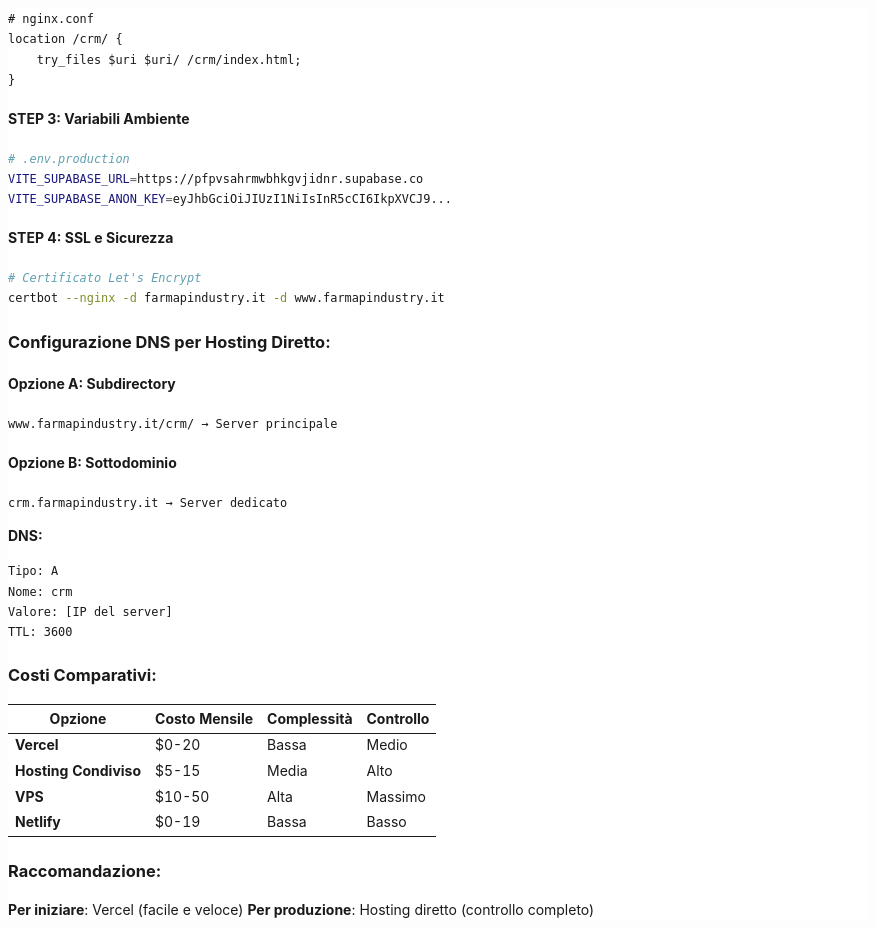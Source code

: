 ```nginx
# nginx.conf
location /crm/ {
    try_files $uri $uri/ /crm/index.html;
}
```

#### **STEP 3: Variabili Ambiente**
```bash
# .env.production
VITE_SUPABASE_URL=https://pfpvsahrmwbhkgvjidnr.supabase.co
VITE_SUPABASE_ANON_KEY=eyJhbGciOiJIUzI1NiIsInR5cCI6IkpXVCJ9...
```

#### **STEP 4: SSL e Sicurezza**
```bash
# Certificato Let's Encrypt
certbot --nginx -d farmapindustry.it -d www.farmapindustry.it
```

### **Configurazione DNS per Hosting Diretto:**

#### **Opzione A: Subdirectory**
```
www.farmapindustry.it/crm/ → Server principale
```

#### **Opzione B: Sottodominio**
```
crm.farmapindustry.it → Server dedicato
```

**DNS:**
```
Tipo: A
Nome: crm
Valore: [IP del server]
TTL: 3600
```

### **Costi Comparativi:**

| Opzione | Costo Mensile | Complessità | Controllo |
|---------|---------------|-------------|-----------|
| **Vercel** | $0-20 | Bassa | Medio |
| **Hosting Condiviso** | $5-15 | Media | Alto |
| **VPS** | $10-50 | Alta | Massimo |
| **Netlify** | $0-19 | Bassa | Basso |

### **Raccomandazione:**

**Per iniziare**: Vercel (facile e veloce)
**Per produzione**: Hosting diretto (controllo completo)
